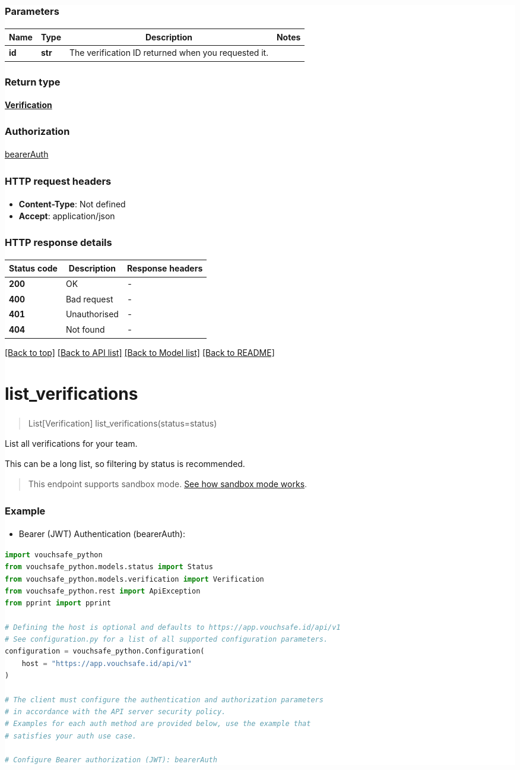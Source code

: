 

### Parameters


Name | Type | Description  | Notes
------------- | ------------- | ------------- | -------------
 **id** | **str**| The verification ID returned when you requested it. | 

### Return type

[**Verification**](Verification.md)

### Authorization

[bearerAuth](../README.md#bearerAuth)

### HTTP request headers

 - **Content-Type**: Not defined
 - **Accept**: application/json

### HTTP response details

| Status code | Description | Response headers |
|-------------|-------------|------------------|
**200** | OK |  -  |
**400** | Bad request |  -  |
**401** | Unauthorised |  -  |
**404** | Not found |  -  |

[[Back to top]](#) [[Back to API list]](../README.md#documentation-for-api-endpoints) [[Back to Model list]](../README.md#documentation-for-models) [[Back to README]](../README.md)

# **list_verifications**
> List[Verification] list_verifications(status=status)

List all verifications for your team.

This can be a long list, so filtering by status is recommended.

> This endpoint supports sandbox mode. [See how sandbox mode works](https://help.vouchsafe.id/en/articles/11979598-how-does-sandbox-mode-work).

### Example

* Bearer (JWT) Authentication (bearerAuth):

```python
import vouchsafe_python
from vouchsafe_python.models.status import Status
from vouchsafe_python.models.verification import Verification
from vouchsafe_python.rest import ApiException
from pprint import pprint

# Defining the host is optional and defaults to https://app.vouchsafe.id/api/v1
# See configuration.py for a list of all supported configuration parameters.
configuration = vouchsafe_python.Configuration(
    host = "https://app.vouchsafe.id/api/v1"
)

# The client must configure the authentication and authorization parameters
# in accordance with the API server security policy.
# Examples for each auth method are provided below, use the example that
# satisfies your auth use case.

# Configure Bearer authorization (JWT): bearerAuth
```